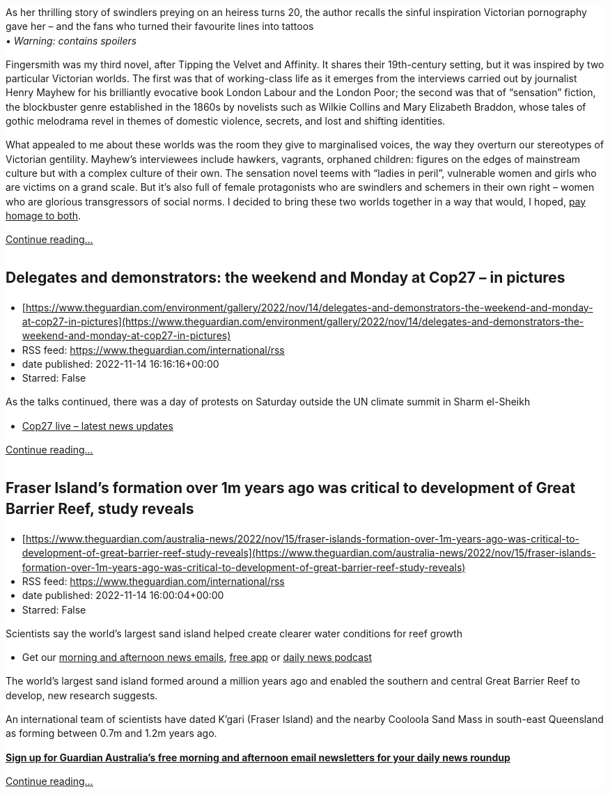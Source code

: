 <p>As her thrilling story of swindlers preying on an heiress turns 20, the author recalls the sinful inspiration Victorian pornography gave her – and the fans who turned their favourite lines into tattoos<br />• <em>Warning: contains spoilers</em></p><p>Fingersmith<em> </em>was my third novel, after Tipping the Velvet<em> </em>and Affinity. It shares their 19th-century setting, but it was inspired by two particular Victorian worlds. The first was that of working-class life as it emerges from the interviews carried out by journalist Henry Mayhew for his brilliantly evocative book London Labour and the London Poor; the second was that of “sensation” fiction, the blockbuster genre established in the 1860s by novelists such as Wilkie Collins and Mary Elizabeth Braddon, whose tales of gothic melodrama revel in themes of domestic violence, secrets, and lost and shifting identities.</p><p>What appealed to me about these worlds was the room they give to marginalised voices, the way they overturn our stereotypes of Victorian gentility. Mayhew’s interviewees include hawkers, vagrants, orphaned children: figures on the edges of mainstream culture but with a complex culture of their own. The sensation novel teems with “ladies in peril”, vulnerable women and girls who are victims on a grand scale. But it’s also full of female protagonists who are swindlers and schemers in their own right – women who are glorious transgressors of social norms. I decided to bring these two worlds together in a way that would, I hoped, <a href="https://www.theguardian.com/books/2006/jun/03/sarahwaters">pay homage to both</a>.</p> <a href="https://www.theguardian.com/books/2022/nov/14/sarah-waters-fingersmith-lesbian-pornography-diabolical-rip-roaring">Continue reading...</a>

## Delegates and demonstrators: the weekend and Monday at Cop27 – in pictures
 - [https://www.theguardian.com/environment/gallery/2022/nov/14/delegates-and-demonstrators-the-weekend-and-monday-at-cop27-in-pictures](https://www.theguardian.com/environment/gallery/2022/nov/14/delegates-and-demonstrators-the-weekend-and-monday-at-cop27-in-pictures)
 - RSS feed: https://www.theguardian.com/international/rss
 - date published: 2022-11-14 16:16:16+00:00
 - Starred: False

<p>As the talks continued, there was a day of protests on Saturday outside the UN climate summit in Sharm el-Sheikh</p><ul><li><a href="https://www.theguardian.com/environment/live/2022/nov/14/cop27-egypt-lula-brazil-rainforests-climate-conference-live">Cop27 live – latest news updates</a></li></ul> <a href="https://www.theguardian.com/environment/gallery/2022/nov/14/delegates-and-demonstrators-the-weekend-and-monday-at-cop27-in-pictures">Continue reading...</a>

## Fraser Island’s formation over 1m years ago was critical to development of Great Barrier Reef, study reveals
 - [https://www.theguardian.com/australia-news/2022/nov/15/fraser-islands-formation-over-1m-years-ago-was-critical-to-development-of-great-barrier-reef-study-reveals](https://www.theguardian.com/australia-news/2022/nov/15/fraser-islands-formation-over-1m-years-ago-was-critical-to-development-of-great-barrier-reef-study-reveals)
 - RSS feed: https://www.theguardian.com/international/rss
 - date published: 2022-11-14 16:00:04+00:00
 - Starred: False

<p>Scientists say the world’s largest sand island helped create clearer water conditions for reef growth</p><ul><li>Get our <a href="https://www.theguardian.com/australia-news/2022/oct/29/email-newsletters-guardian-australia-best-daily-news-emails-newsletter-free-sign-up-inbox-subscribe-headlines?CMP=cvau_sfl">morning and afternoon news emails</a>, <a href="https://www.theguardian.com/technology/ng-interactive/2018/may/15/the-guardian-app?CMP=cvau_sfl">free app</a> or <a href="https://www.theguardian.com/australia-news/series/full-story?CMP=cvau_sfl">daily news podcast</a></li></ul><p>The world’s largest sand island formed around a million years ago and enabled the southern and central Great Barrier Reef to develop, new research suggests.</p><p>An international team of scientists have dated K’gari (Fraser Island) and the nearby Cooloola Sand Mass in south-east Queensland as forming between 0.7m and 1.2m years ago.</p><p><strong><a href="https://www.theguardian.com/australia-news/2022/oct/29/email-newsletters-guardian-australia-best-daily-news-emails-newsletter-free-sign-up-inbox-subscribe-headlines?CMP=copyembed">Sign up for Guardian Australia’s free morning and afternoon email newsletters for your daily news roundup</a></strong></p> <a href="https://www.theguardian.com/australia-news/2022/nov/15/fraser-islands-formation-over-1m-years-ago-was-critical-to-development-of-great-barrier-reef-study-reveals">Continue reading...</a>
